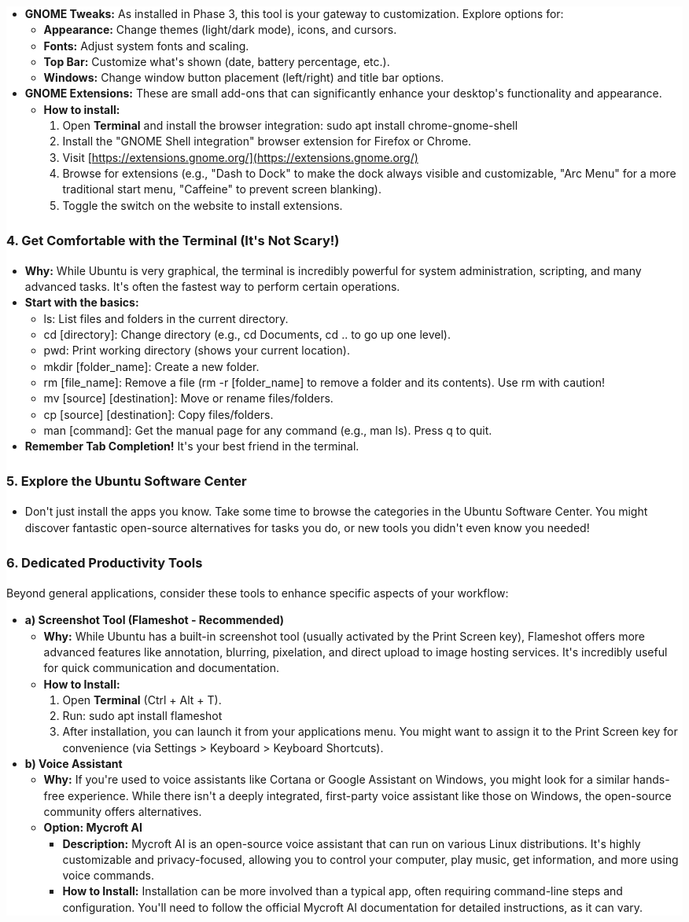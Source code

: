 * **GNOME Tweaks:** As installed in Phase 3, this tool is your gateway to customization. Explore options for:  
  * **Appearance:** Change themes (light/dark mode), icons, and cursors.  
  * **Fonts:** Adjust system fonts and scaling.  
  * **Top Bar:** Customize what's shown (date, battery percentage, etc.).  
  * **Windows:** Change window button placement (left/right) and title bar options.  
* **GNOME Extensions:** These are small add-ons that can significantly enhance your desktop's functionality and appearance.  
  * **How to install:**  
    1. Open **Terminal** and install the browser integration: sudo apt install chrome-gnome-shell  
    2. Install the "GNOME Shell integration" browser extension for Firefox or Chrome.  
    3. Visit [https://extensions.gnome.org/](https://extensions.gnome.org/)  
    4. Browse for extensions (e.g., "Dash to Dock" to make the dock always visible and customizable, "Arc Menu" for a more traditional start menu, "Caffeine" to prevent screen blanking).  
    5. Toggle the switch on the website to install extensions.

### **4\. Get Comfortable with the Terminal (It's Not Scary\!)**

* **Why:** While Ubuntu is very graphical, the terminal is incredibly powerful for system administration, scripting, and many advanced tasks. It's often the fastest way to perform certain operations.  
* **Start with the basics:**  
  * ls: List files and folders in the current directory.  
  * cd \[directory\]: Change directory (e.g., cd Documents, cd .. to go up one level).  
  * pwd: Print working directory (shows your current location).  
  * mkdir \[folder\_name\]: Create a new folder.  
  * rm \[file\_name\]: Remove a file (rm \-r \[folder\_name\] to remove a folder and its contents). Use rm with caution\!  
  * mv \[source\] \[destination\]: Move or rename files/folders.  
  * cp \[source\] \[destination\]: Copy files/folders.  
  * man \[command\]: Get the manual page for any command (e.g., man ls). Press q to quit.  
* **Remember Tab Completion\!** It's your best friend in the terminal.

### **5\. Explore the Ubuntu Software Center**

* Don't just install the apps you know. Take some time to browse the categories in the Ubuntu Software Center. You might discover fantastic open-source alternatives for tasks you do, or new tools you didn't even know you needed\!

### **6\. Dedicated Productivity Tools**

Beyond general applications, consider these tools to enhance specific aspects of your workflow:

* **a) Screenshot Tool (Flameshot \- Recommended)**  
  * **Why:** While Ubuntu has a built-in screenshot tool (usually activated by the Print Screen key), Flameshot offers more advanced features like annotation, blurring, pixelation, and direct upload to image hosting services. It's incredibly useful for quick communication and documentation.  
  * **How to Install:**  
    1. Open **Terminal** (Ctrl \+ Alt \+ T).  
    2. Run: sudo apt install flameshot  
    3. After installation, you can launch it from your applications menu. You might want to assign it to the Print Screen key for convenience (via Settings \> Keyboard \> Keyboard Shortcuts).  
* **b) Voice Assistant**  
  * **Why:** If you're used to voice assistants like Cortana or Google Assistant on Windows, you might look for a similar hands-free experience. While there isn't a deeply integrated, first-party voice assistant like those on Windows, the open-source community offers alternatives.  
  * **Option: Mycroft AI**  
    * **Description:** Mycroft AI is an open-source voice assistant that can run on various Linux distributions. It's highly customizable and privacy-focused, allowing you to control your computer, play music, get information, and more using voice commands.  
    * **How to Install:** Installation can be more involved than a typical app, often requiring command-line steps and configuration. You'll need to follow the official Mycroft AI documentation for detailed instructions, as it can vary.  